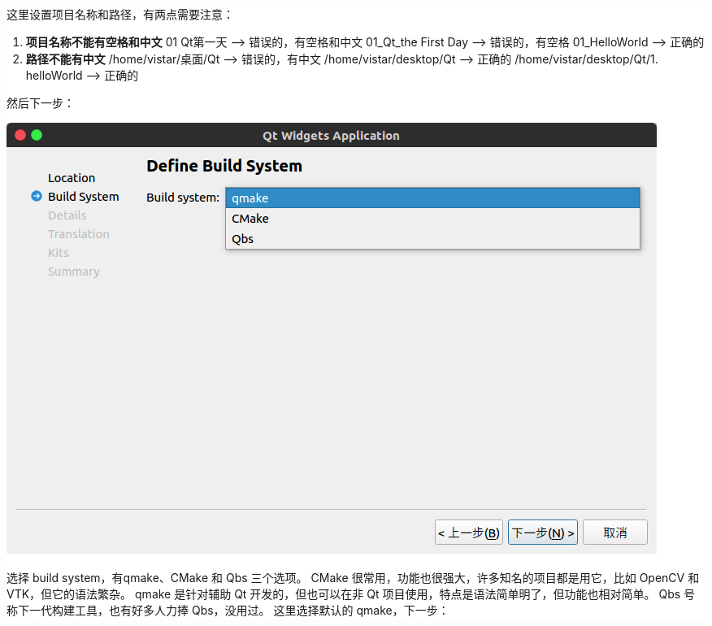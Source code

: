 
这里设置项目名称和路径，有两点需要注意：

1. **项目名称不能有空格和中文**
   	01 Qt第一天  ——>  错误的，有空格和中文
   	01_Qt_the First Day  ——>  错误的，有空格
   	01_HelloWorld  ——>  正确的
2. **路径不能有中文**
   	/home/vistar/桌面/Qt ——> 错误的，有中文
   	/home/vistar/desktop/Qt ——> 正确的
   	/home/vistar/desktop/Qt/1. helloWorld ——> 正确的

然后下一步：

![20200203101001627](img/20200203101001627.png)

选择 build system，有qmake、CMake 和 Qbs 三个选项。
CMake 很常用，功能也很强大，许多知名的项目都是用它，比如 OpenCV 和 VTK，但它的语法繁杂。
qmake 是针对辅助 Qt 开发的，但也可以在非 Qt 项目使用，特点是语法简单明了，但功能也相对简单。
Qbs 号称下一代构建工具，也有好多人力捧 Qbs，没用过。
这里选择默认的 qmake，下一步：

